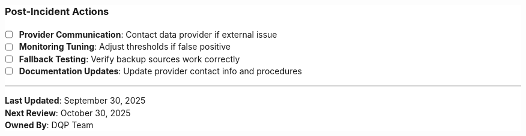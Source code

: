### Post-Incident Actions

- [ ] **Provider Communication**: Contact data provider if external issue
- [ ] **Monitoring Tuning**: Adjust thresholds if false positive
- [ ] **Fallback Testing**: Verify backup sources work correctly
- [ ] **Documentation Updates**: Update provider contact info and procedures

---

**Last Updated**: September 30, 2025  
**Next Review**: October 30, 2025  
**Owned By**: DQP Team

